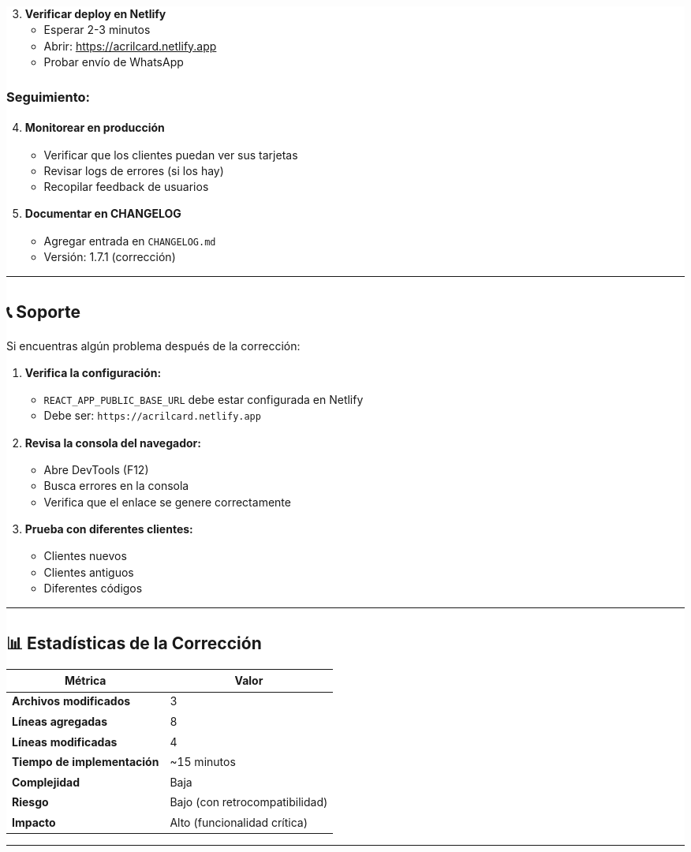 3. **Verificar deploy en Netlify**
   - Esperar 2-3 minutos
   - Abrir: https://acrilcard.netlify.app
   - Probar envío de WhatsApp

### **Seguimiento:**
4. **Monitorear en producción**
   - Verificar que los clientes puedan ver sus tarjetas
   - Revisar logs de errores (si los hay)
   - Recopilar feedback de usuarios

5. **Documentar en CHANGELOG**
   - Agregar entrada en `CHANGELOG.md`
   - Versión: 1.7.1 (corrección)

---

## 📞 Soporte

Si encuentras algún problema después de la corrección:

1. **Verifica la configuración:**
   - `REACT_APP_PUBLIC_BASE_URL` debe estar configurada en Netlify
   - Debe ser: `https://acrilcard.netlify.app`

2. **Revisa la consola del navegador:**
   - Abre DevTools (F12)
   - Busca errores en la consola
   - Verifica que el enlace se genere correctamente

3. **Prueba con diferentes clientes:**
   - Clientes nuevos
   - Clientes antiguos
   - Diferentes códigos

---

## 📊 Estadísticas de la Corrección

| Métrica | Valor |
|---------|-------|
| **Archivos modificados** | 3 |
| **Líneas agregadas** | 8 |
| **Líneas modificadas** | 4 |
| **Tiempo de implementación** | ~15 minutos |
| **Complejidad** | Baja |
| **Riesgo** | Bajo (con retrocompatibilidad) |
| **Impacto** | Alto (funcionalidad crítica) |

---